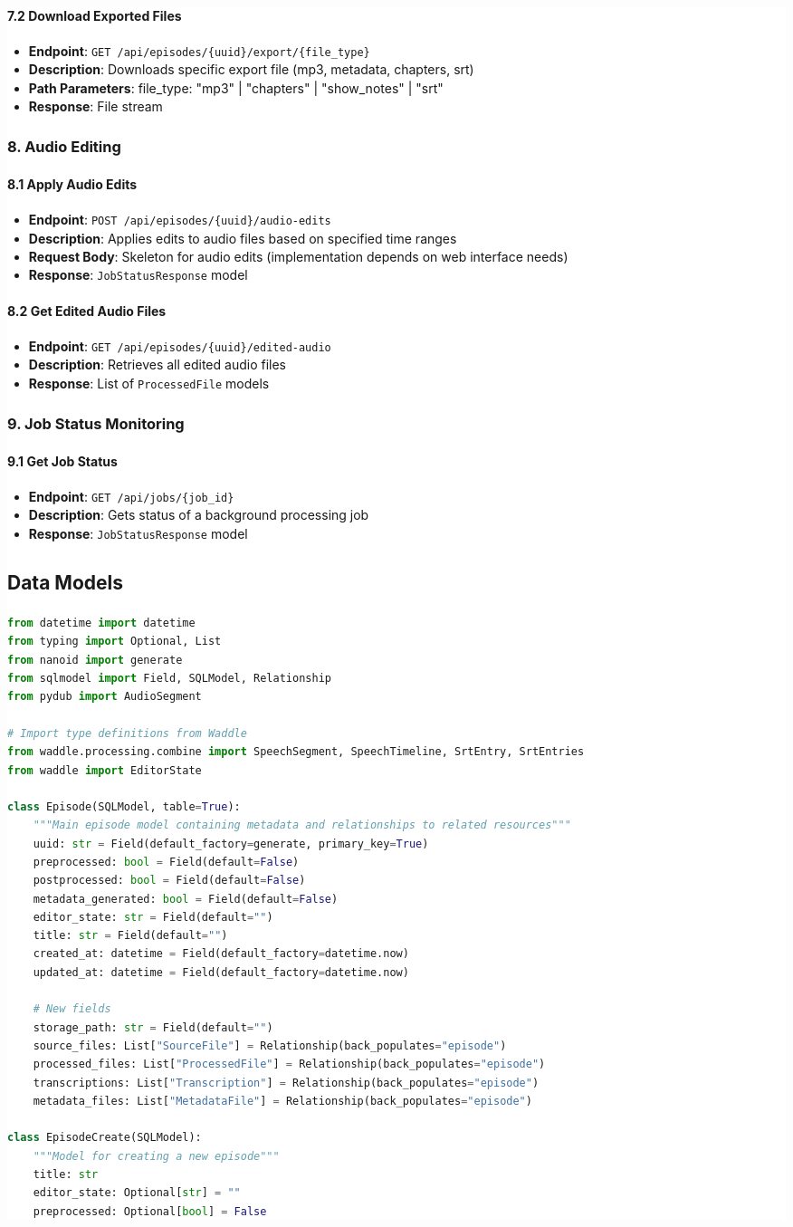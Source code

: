 #### 7.2 Download Exported Files
- **Endpoint**: `GET /api/episodes/{uuid}/export/{file_type}`
- **Description**: Downloads specific export file (mp3, metadata, chapters, srt)
- **Path Parameters**: file_type: "mp3" | "chapters" | "show_notes" | "srt"
- **Response**: File stream

### 8. Audio Editing

#### 8.1 Apply Audio Edits
- **Endpoint**: `POST /api/episodes/{uuid}/audio-edits`
- **Description**: Applies edits to audio files based on specified time ranges
- **Request Body**: Skeleton for audio edits (implementation depends on web interface needs)
- **Response**: `JobStatusResponse` model

#### 8.2 Get Edited Audio Files
- **Endpoint**: `GET /api/episodes/{uuid}/edited-audio`
- **Description**: Retrieves all edited audio files
- **Response**: List of `ProcessedFile` models

### 9. Job Status Monitoring

#### 9.1 Get Job Status
- **Endpoint**: `GET /api/jobs/{job_id}`
- **Description**: Gets status of a background processing job
- **Response**: `JobStatusResponse` model


## Data Models

```python
from datetime import datetime
from typing import Optional, List
from nanoid import generate
from sqlmodel import Field, SQLModel, Relationship
from pydub import AudioSegment

# Import type definitions from Waddle
from waddle.processing.combine import SpeechSegment, SpeechTimeline, SrtEntry, SrtEntries
from waddle import EditorState

class Episode(SQLModel, table=True):
    """Main episode model containing metadata and relationships to related resources"""
    uuid: str = Field(default_factory=generate, primary_key=True)
    preprocessed: bool = Field(default=False)
    postprocessed: bool = Field(default=False)
    metadata_generated: bool = Field(default=False)
    editor_state: str = Field(default="")
    title: str = Field(default="")
    created_at: datetime = Field(default_factory=datetime.now)
    updated_at: datetime = Field(default_factory=datetime.now)
    
    # New fields
    storage_path: str = Field(default="")
    source_files: List["SourceFile"] = Relationship(back_populates="episode")
    processed_files: List["ProcessedFile"] = Relationship(back_populates="episode")
    transcriptions: List["Transcription"] = Relationship(back_populates="episode")
    metadata_files: List["MetadataFile"] = Relationship(back_populates="episode")

class EpisodeCreate(SQLModel):
    """Model for creating a new episode"""
    title: str
    editor_state: Optional[str] = ""
    preprocessed: Optional[bool] = False
```